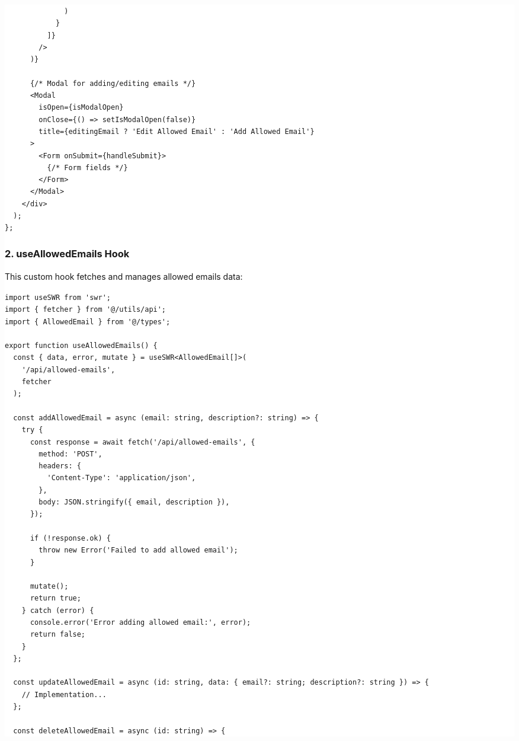```tsx
              )
            }
          ]}
        />
      )}
      
      {/* Modal for adding/editing emails */}
      <Modal
        isOpen={isModalOpen}
        onClose={() => setIsModalOpen(false)}
        title={editingEmail ? 'Edit Allowed Email' : 'Add Allowed Email'}
      >
        <Form onSubmit={handleSubmit}>
          {/* Form fields */}
        </Form>
      </Modal>
    </div>
  );
};
```

### 2. useAllowedEmails Hook

This custom hook fetches and manages allowed emails data:

```tsx
import useSWR from 'swr';
import { fetcher } from '@/utils/api';
import { AllowedEmail } from '@/types';

export function useAllowedEmails() {
  const { data, error, mutate } = useSWR<AllowedEmail[]>(
    '/api/allowed-emails',
    fetcher
  );

  const addAllowedEmail = async (email: string, description?: string) => {
    try {
      const response = await fetch('/api/allowed-emails', {
        method: 'POST',
        headers: {
          'Content-Type': 'application/json',
        },
        body: JSON.stringify({ email, description }),
      });
      
      if (!response.ok) {
        throw new Error('Failed to add allowed email');
      }
      
      mutate();
      return true;
    } catch (error) {
      console.error('Error adding allowed email:', error);
      return false;
    }
  };

  const updateAllowedEmail = async (id: string, data: { email?: string; description?: string }) => {
    // Implementation...
  };

  const deleteAllowedEmail = async (id: string) => {
```
